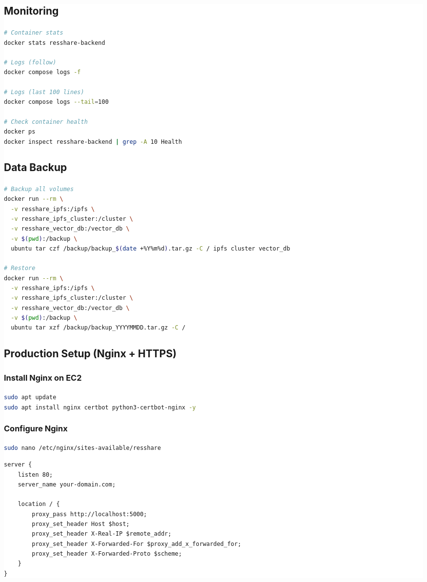 ## Monitoring

```bash
# Container stats
docker stats resshare-backend

# Logs (follow)
docker compose logs -f

# Logs (last 100 lines)
docker compose logs --tail=100

# Check container health
docker ps
docker inspect resshare-backend | grep -A 10 Health
```

## Data Backup

```bash
# Backup all volumes
docker run --rm \
  -v resshare_ipfs:/ipfs \
  -v resshare_ipfs_cluster:/cluster \
  -v resshare_vector_db:/vector_db \
  -v $(pwd):/backup \
  ubuntu tar czf /backup/backup_$(date +%Y%m%d).tar.gz -C / ipfs cluster vector_db

# Restore
docker run --rm \
  -v resshare_ipfs:/ipfs \
  -v resshare_ipfs_cluster:/cluster \
  -v resshare_vector_db:/vector_db \
  -v $(pwd):/backup \
  ubuntu tar xzf /backup/backup_YYYYMMDD.tar.gz -C /
```

## Production Setup (Nginx + HTTPS)

### Install Nginx on EC2
```bash
sudo apt update
sudo apt install nginx certbot python3-certbot-nginx -y
```

### Configure Nginx
```bash
sudo nano /etc/nginx/sites-available/resshare
```

```nginx
server {
    listen 80;
    server_name your-domain.com;

    location / {
        proxy_pass http://localhost:5000;
        proxy_set_header Host $host;
        proxy_set_header X-Real-IP $remote_addr;
        proxy_set_header X-Forwarded-For $proxy_add_x_forwarded_for;
        proxy_set_header X-Forwarded-Proto $scheme;
    }
}
```